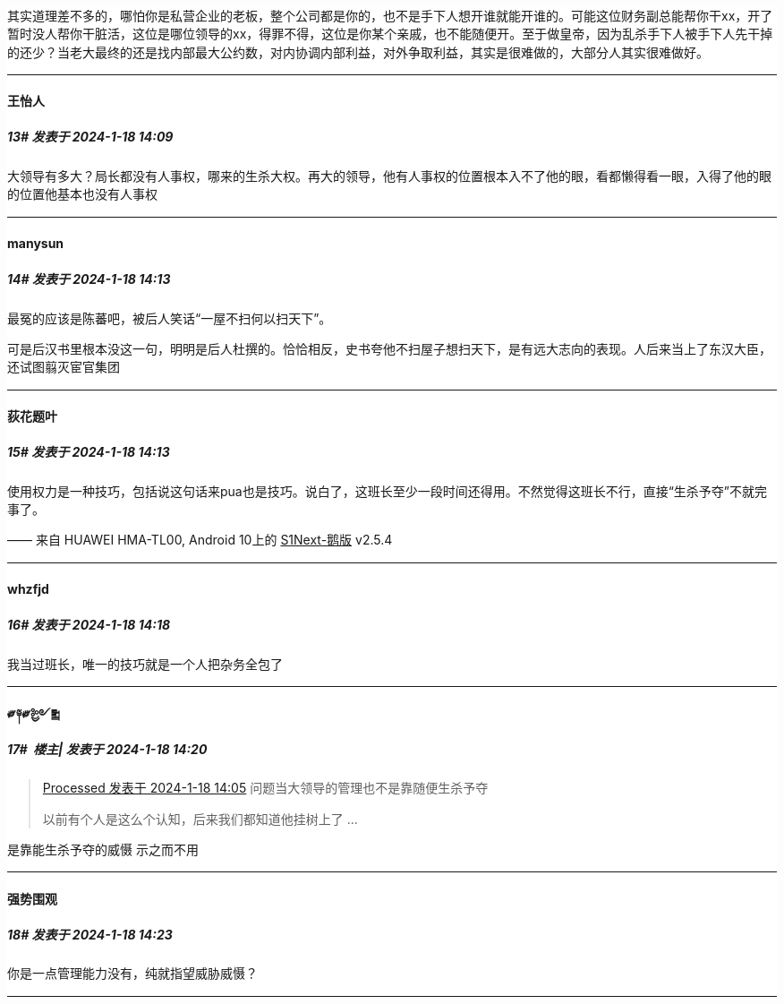 其实道理差不多的，哪怕你是私营企业的老板，整个公司都是你的，也不是手下人想开谁就能开谁的。可能这位财务副总能帮你干xx，开了暂时没人帮你干脏活，这位是哪位领导的xx，得罪不得，这位是你某个亲戚，也不能随便开。至于做皇帝，因为乱杀手下人被手下人先干掉的还少？当老大最终的还是找内部最大公约数，对内协调内部利益，对外争取利益，其实是很难做的，大部分人其实很难做好。

*****

####  王怡人  
##### 13#       发表于 2024-1-18 14:09

大领导有多大？局长都没有人事权，哪来的生杀大权。再大的领导，他有人事权的位置根本入不了他的眼，看都懒得看一眼，入得了他的眼的位置他基本也没有人事权

*****

####  manysun  
##### 14#       发表于 2024-1-18 14:13

最冤的应该是陈蕃吧，被后人笑话“一屋不扫何以扫天下”。

可是后汉书里根本没这一句，明明是后人杜撰的。恰恰相反，史书夸他不扫屋子想扫天下，是有远大志向的表现。人后来当上了东汉大臣，还试图翦灭宦官集团

*****

####  荻花题叶  
##### 15#       发表于 2024-1-18 14:13

使用权力是一种技巧，包括说这句话来pua也是技巧。说白了，这班长至少一段时间还得用。不然觉得这班长不行，直接“生杀予夺”不就完事了。

—— 来自 HUAWEI HMA-TL00, Android 10上的 [S1Next-鹅版](https://github.com/ykrank/S1-Next/releases) v2.5.4

*****

####  whzfjd  
##### 16#       发表于 2024-1-18 14:18

我当过班长，唯一的技巧就是一个人把杂务全包了

*****

####  ༗༈༗ྱ༻༖  
##### 17#         楼主| 发表于 2024-1-18 14:20

<blockquote><a href="httphttps://bbs.saraba1st.com/2b/forum.php?mod=redirect&amp;goto=findpost&amp;pid=63688865&amp;ptid=2168500" target="_blank">Processed 发表于 2024-1-18 14:05</a>
问题当大领导的管理也不是靠随便生杀予夺

以前有个人是这么个认知，后来我们都知道他挂树上了 ...</blockquote>
是靠能生杀予夺的威慑
示之而不用

*****

####  强势围观  
##### 18#       发表于 2024-1-18 14:23

你是一点管理能力没有，纯就指望威胁威慑？

*****
